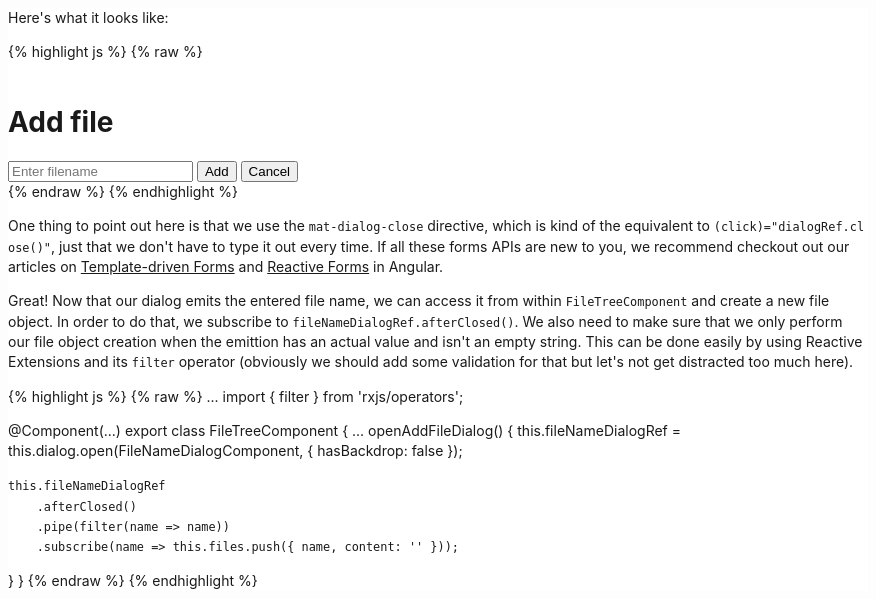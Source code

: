Here's what it looks like:

{% highlight js %}
{% raw %}
<form [formGroup]="form" (ngSubmit)="submit(form)">
  <h1 mat-dialog-title>Add file</h1>
  <mat-dialog-content>
    <mat-form-field>
      <input matInput formControlName="filename" placeholder="Enter filename">
    </mat-form-field>
  </mat-dialog-content>
  <mat-dialog-actions>
    <button mat-button type="submit">Add</button>
    <button mat-button type="button" mat-dialog-close>Cancel</button>
  </mat-dialog-actions>
</form>
{% endraw %}
{% endhighlight %}

One thing to point out here is that we use the `mat-dialog-close` directive, which is kind of the equivalent to `(click)="dialogRef.close()"`, just that we don't have to type it out every time. If all these forms APIs are new to you, we recommend checkout out our articles on [Template-driven Forms](/angular/2016/03/21/template-driven-forms-in-angular-2.html) and [Reactive Forms](https://blog.thoughtram.io/angular/2016/06/22/model-driven-forms-in-angular-2.html) in Angular.

Great! Now that our dialog emits the entered file name, we can access it from within `FileTreeComponent` and create a new file object. In order to do that, we subscribe to `fileNameDialogRef.afterClosed()`. We also need to make sure that we only perform our file object creation when the emittion has an actual value and isn't an empty string. This can be done easily by using Reactive Extensions and its `filter` operator (obviously we should add some validation for that but let's not get distracted too much here).

{% highlight js %}
{% raw %}
...
import { filter } from 'rxjs/operators';

@Component(...)
export class FileTreeComponent {
  ...
  openAddFileDialog() {
    this.fileNameDialogRef = this.dialog.open(FileNameDialogComponent, {
      hasBackdrop: false
    });

    this.fileNameDialogRef
        .afterClosed()
        .pipe(filter(name => name))
        .subscribe(name => this.files.push({ name, content: '' }));
  }
}
{% endraw %}
{% endhighlight %}
